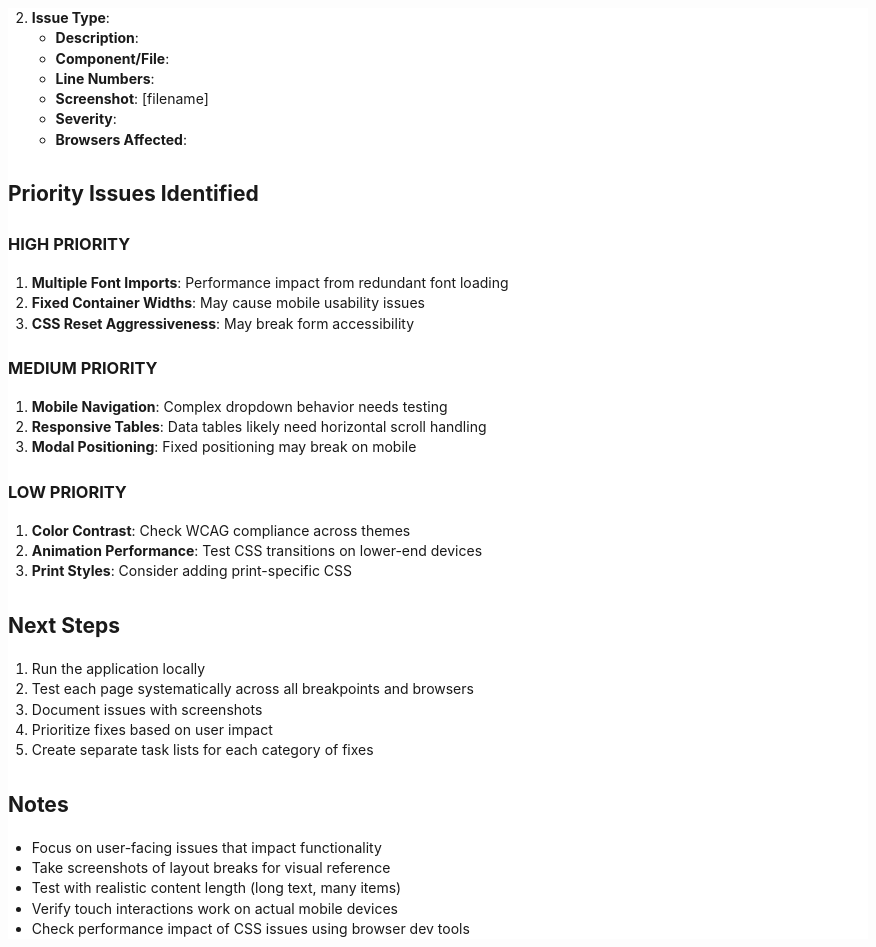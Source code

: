 2. **Issue Type**: 
   - **Description**: 
   - **Component/File**: 
   - **Line Numbers**: 
   - **Screenshot**: [filename]
   - **Severity**: 
   - **Browsers Affected**: 

## Priority Issues Identified

### HIGH PRIORITY
1. **Multiple Font Imports**: Performance impact from redundant font loading
2. **Fixed Container Widths**: May cause mobile usability issues  
3. **CSS Reset Aggressiveness**: May break form accessibility

### MEDIUM PRIORITY  
1. **Mobile Navigation**: Complex dropdown behavior needs testing
2. **Responsive Tables**: Data tables likely need horizontal scroll handling
3. **Modal Positioning**: Fixed positioning may break on mobile

### LOW PRIORITY
1. **Color Contrast**: Check WCAG compliance across themes
2. **Animation Performance**: Test CSS transitions on lower-end devices
3. **Print Styles**: Consider adding print-specific CSS

## Next Steps
1. Run the application locally
2. Test each page systematically across all breakpoints and browsers
3. Document issues with screenshots
4. Prioritize fixes based on user impact
5. Create separate task lists for each category of fixes

## Notes
- Focus on user-facing issues that impact functionality
- Take screenshots of layout breaks for visual reference  
- Test with realistic content length (long text, many items)
- Verify touch interactions work on actual mobile devices
- Check performance impact of CSS issues using browser dev tools

